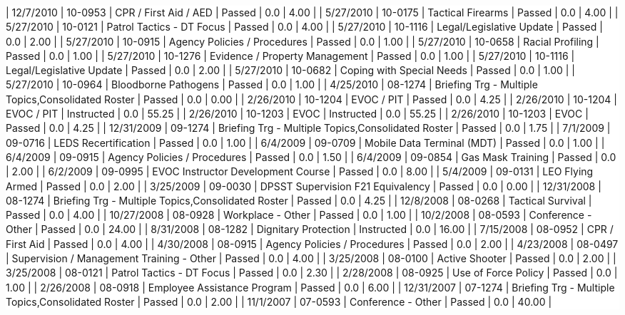 | 12/7/2010 | 10-0953 | CPR / First Aid / AED | Passed | 0.0 | 4.00 |
| 5/27/2010 | 10-0175 | Tactical Firearms | Passed | 0.0 | 4.00 |
| 5/27/2010 | 10-0121 | Patrol Tactics - DT Focus | Passed | 0.0 | 4.00 |
| 5/27/2010 | 10-1116 | Legal/Legislative Update | Passed | 0.0 | 2.00 |
| 5/27/2010 | 10-0915 | Agency Policies / Procedures | Passed | 0.0 | 1.00 |
| 5/27/2010 | 10-0658 | Racial Profiling | Passed | 0.0 | 1.00 |
| 5/27/2010 | 10-1276 | Evidence / Property Management | Passed | 0.0 | 1.00 |
| 5/27/2010 | 10-1116 | Legal/Legislative Update | Passed | 0.0 | 2.00 |
| 5/27/2010 | 10-0682 | Coping with Special Needs | Passed | 0.0 | 1.00 |
| 5/27/2010 | 10-0964 | Bloodborne Pathogens | Passed | 0.0 | 1.00 |
| 4/25/2010 | 08-1274 | Briefing Trg - Multiple Topics,Consolidated Roster | Passed | 0.0 | 0.00 |
| 2/26/2010 | 10-1204 | EVOC / PIT | Passed | 0.0 | 4.25 |
| 2/26/2010 | 10-1204 | EVOC / PIT | Instructed | 0.0 | 55.25 |
| 2/26/2010 | 10-1203 | EVOC | Instructed | 0.0 | 55.25 |
| 2/26/2010 | 10-1203 | EVOC | Passed | 0.0 | 4.25 |
| 12/31/2009 | 09-1274 | Briefing Trg - Multiple Topics,Consolidated Roster | Passed | 0.0 | 1.75 |
| 7/1/2009 | 09-0716 | LEDS Recertification | Passed | 0.0 | 1.00 |
| 6/4/2009 | 09-0709 | Mobile Data Terminal (MDT) | Passed | 0.0 | 1.00 |
| 6/4/2009 | 09-0915 | Agency Policies / Procedures | Passed | 0.0 | 1.50 |
| 6/4/2009 | 09-0854 | Gas Mask Training | Passed | 0.0 | 2.00 |
| 6/2/2009 | 09-0995 | EVOC Instructor Development Course | Passed | 0.0 | 8.00 |
| 5/4/2009 | 09-0131 | LEO Flying Armed | Passed | 0.0 | 2.00 |
| 3/25/2009 | 09-0030 | DPSST Supervision F21 Equivalency | Passed | 0.0 | 0.00 |
| 12/31/2008 | 08-1274 | Briefing Trg - Multiple Topics,Consolidated Roster | Passed | 0.0 | 4.25 |
| 12/8/2008 | 08-0268 | Tactical Survival | Passed | 0.0 | 4.00 |
| 10/27/2008 | 08-0928 | Workplace - Other | Passed | 0.0 | 1.00 |
| 10/2/2008 | 08-0593 | Conference - Other | Passed | 0.0 | 24.00 |
| 8/31/2008 | 08-1282 | Dignitary Protection | Instructed | 0.0 | 16.00 |
| 7/15/2008 | 08-0952 | CPR / First Aid | Passed | 0.0 | 4.00 |
| 4/30/2008 | 08-0915 | Agency Policies / Procedures | Passed | 0.0 | 2.00 |
| 4/23/2008 | 08-0497 | Supervision / Management Training - Other | Passed | 0.0 | 4.00 |
| 3/25/2008 | 08-0100 | Active Shooter | Passed | 0.0 | 2.00 |
| 3/25/2008 | 08-0121 | Patrol Tactics - DT Focus | Passed | 0.0 | 2.30 |
| 2/28/2008 | 08-0925 | Use of Force Policy | Passed | 0.0 | 1.00 |
| 2/26/2008 | 08-0918 | Employee Assistance Program | Passed | 0.0 | 6.00 |
| 12/31/2007 | 07-1274 | Briefing Trg - Multiple Topics,Consolidated Roster | Passed | 0.0 | 2.00 |
| 11/1/2007 | 07-0593 | Conference - Other | Passed | 0.0 | 40.00 |